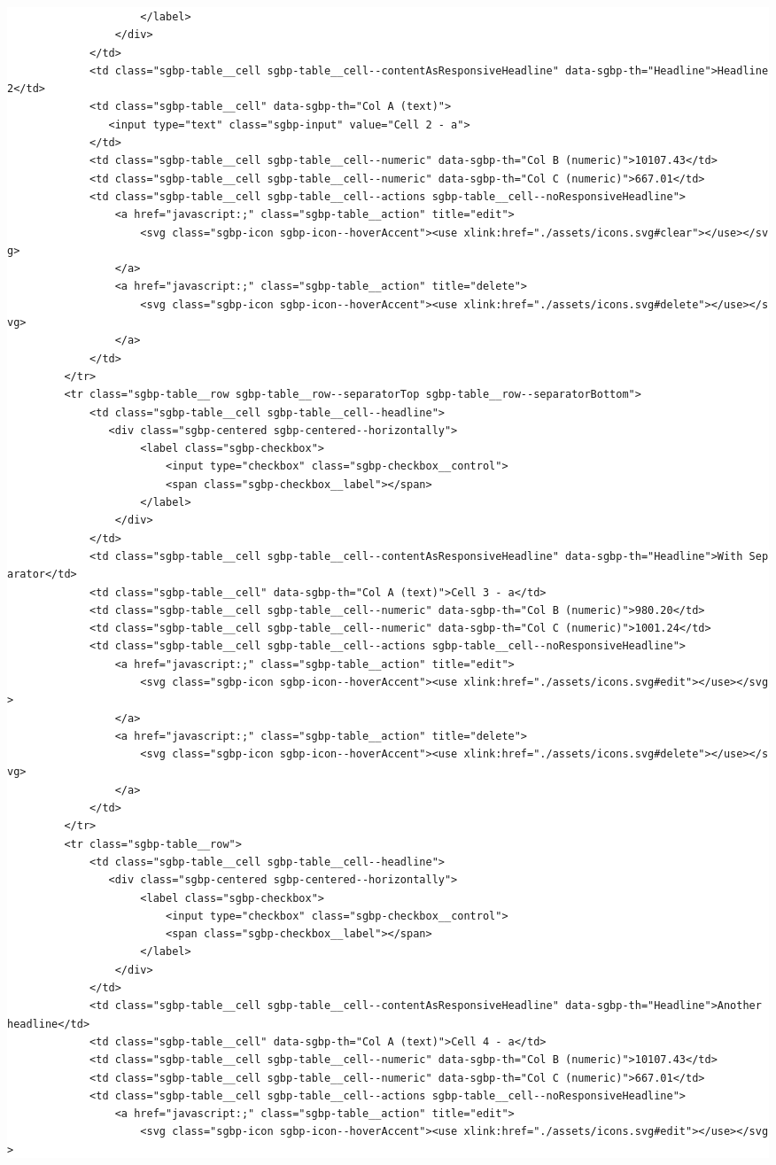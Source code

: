                          </label>
                     </div>
                 </td>
                 <td class="sgbp-table__cell sgbp-table__cell--contentAsResponsiveHeadline" data-sgbp-th="Headline">Headline 2</td>
                 <td class="sgbp-table__cell" data-sgbp-th="Col A (text)">
                    <input type="text" class="sgbp-input" value="Cell 2 - a">
                 </td>
                 <td class="sgbp-table__cell sgbp-table__cell--numeric" data-sgbp-th="Col B (numeric)">10107.43</td>
                 <td class="sgbp-table__cell sgbp-table__cell--numeric" data-sgbp-th="Col C (numeric)">667.01</td>
                 <td class="sgbp-table__cell sgbp-table__cell--actions sgbp-table__cell--noResponsiveHeadline">
                     <a href="javascript:;" class="sgbp-table__action" title="edit">
                         <svg class="sgbp-icon sgbp-icon--hoverAccent"><use xlink:href="./assets/icons.svg#clear"></use></svg>
                     </a>
                     <a href="javascript:;" class="sgbp-table__action" title="delete">
                         <svg class="sgbp-icon sgbp-icon--hoverAccent"><use xlink:href="./assets/icons.svg#delete"></use></svg>
                     </a>
                 </td>
             </tr>
             <tr class="sgbp-table__row sgbp-table__row--separatorTop sgbp-table__row--separatorBottom">
                 <td class="sgbp-table__cell sgbp-table__cell--headline">
                    <div class="sgbp-centered sgbp-centered--horizontally">
                         <label class="sgbp-checkbox">
                             <input type="checkbox" class="sgbp-checkbox__control">
                             <span class="sgbp-checkbox__label"></span>
                         </label>
                     </div>
                 </td>
                 <td class="sgbp-table__cell sgbp-table__cell--contentAsResponsiveHeadline" data-sgbp-th="Headline">With Separator</td>
                 <td class="sgbp-table__cell" data-sgbp-th="Col A (text)">Cell 3 - a</td>
                 <td class="sgbp-table__cell sgbp-table__cell--numeric" data-sgbp-th="Col B (numeric)">980.20</td>
                 <td class="sgbp-table__cell sgbp-table__cell--numeric" data-sgbp-th="Col C (numeric)">1001.24</td>
                 <td class="sgbp-table__cell sgbp-table__cell--actions sgbp-table__cell--noResponsiveHeadline">
                     <a href="javascript:;" class="sgbp-table__action" title="edit">
                         <svg class="sgbp-icon sgbp-icon--hoverAccent"><use xlink:href="./assets/icons.svg#edit"></use></svg>
                     </a>
                     <a href="javascript:;" class="sgbp-table__action" title="delete">
                         <svg class="sgbp-icon sgbp-icon--hoverAccent"><use xlink:href="./assets/icons.svg#delete"></use></svg>
                     </a>
                 </td>
             </tr>
             <tr class="sgbp-table__row">
                 <td class="sgbp-table__cell sgbp-table__cell--headline">
                    <div class="sgbp-centered sgbp-centered--horizontally">
                         <label class="sgbp-checkbox">
                             <input type="checkbox" class="sgbp-checkbox__control">
                             <span class="sgbp-checkbox__label"></span>
                         </label>
                     </div>
                 </td>
                 <td class="sgbp-table__cell sgbp-table__cell--contentAsResponsiveHeadline" data-sgbp-th="Headline">Another headline</td>
                 <td class="sgbp-table__cell" data-sgbp-th="Col A (text)">Cell 4 - a</td>
                 <td class="sgbp-table__cell sgbp-table__cell--numeric" data-sgbp-th="Col B (numeric)">10107.43</td>
                 <td class="sgbp-table__cell sgbp-table__cell--numeric" data-sgbp-th="Col C (numeric)">667.01</td>
                 <td class="sgbp-table__cell sgbp-table__cell--actions sgbp-table__cell--noResponsiveHeadline">
                     <a href="javascript:;" class="sgbp-table__action" title="edit">
                         <svg class="sgbp-icon sgbp-icon--hoverAccent"><use xlink:href="./assets/icons.svg#edit"></use></svg>